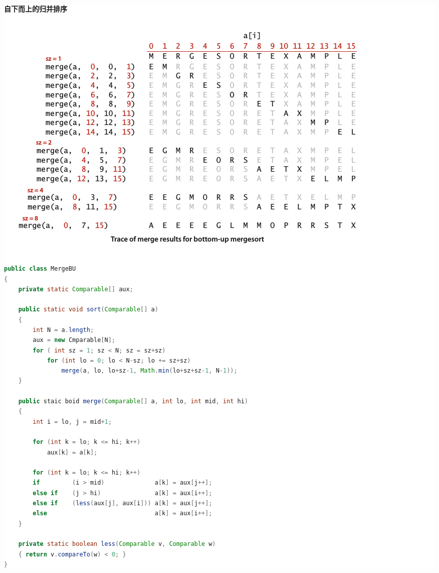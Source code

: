 

#### 自下而上的归并排序

![](https://raw.githubusercontent.com/massquantity/Princeton-Algorithms/master/pic/Chapter_2/7.png)

```java
public class MergeBU
{
    private static Comparable[] aux;

    public static void sort(Comparable[] a)
    {
        int N = a.length;
        aux = new Cmparable[N];
        for ( int sz = 1; sz < N; sz = sz+sz)
            for (int lo = 0; lo < N-sz; lo += sz+sz)
                merge(a, lo, lo+sz-1, Math.min(lo+sz+sz-1, N-1));
    }

    public staic boid merge(Comparable[] a, int lo, int mid, int hi)
    {
        int i = lo, j = mid+1;

        for (int k = lo; k <= hi; k++)
            aux[k] = a[k];

        for (int k = lo; k <= hi; k++)
        if         (i > mid)              a[k] = aux[j++];
        else if    (j > hi)               a[k] = aux[i++];
        else if    (less(aux[j], aux[i])) a[k] = aux[j++];
        else                              a[k] = aux[i++];
    }

    private static boolean less(Comparable v, Comparable w)
    { return v.compareTo(w) < 0; }
}
```
